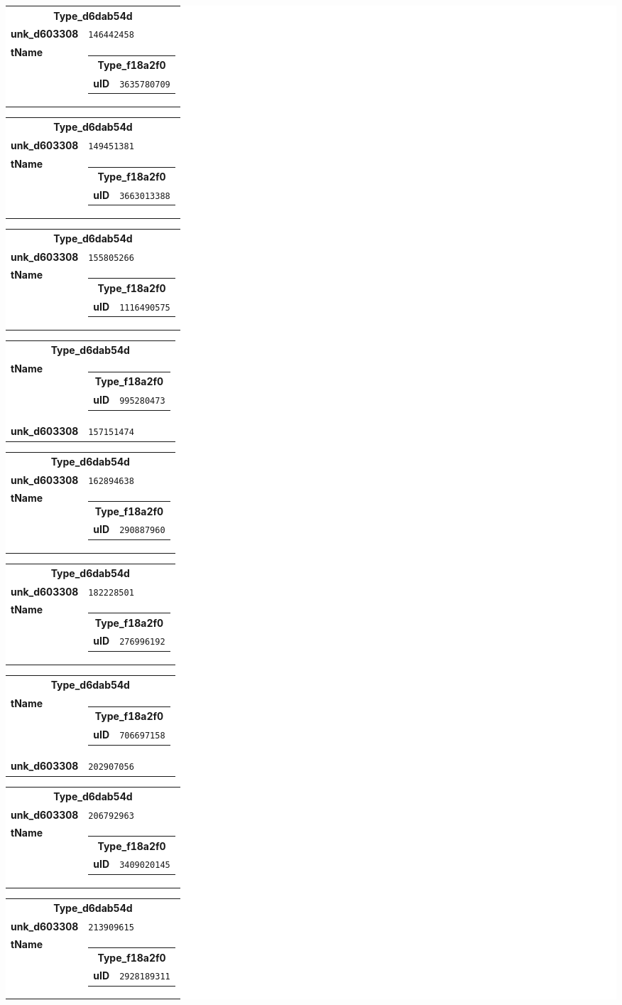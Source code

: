</td></tr></table>


<table><tr><th colspan="100%">Type_d6dab54d</th></tr><tr><td><b>unk_d603308</b></td><td><code>146442458</code></td></tr><tr><td><b>tName</b></td><td><table><tr><th colspan="100%">Type_f18a2f0</th></tr><tr><td><b>uID</b></td><td><code>3635780709</code></td></tr></table>

</td></tr></table>


<table><tr><th colspan="100%">Type_d6dab54d</th></tr><tr><td><b>unk_d603308</b></td><td><code>149451381</code></td></tr><tr><td><b>tName</b></td><td><table><tr><th colspan="100%">Type_f18a2f0</th></tr><tr><td><b>uID</b></td><td><code>3663013388</code></td></tr></table>

</td></tr></table>


<table><tr><th colspan="100%">Type_d6dab54d</th></tr><tr><td><b>unk_d603308</b></td><td><code>155805266</code></td></tr><tr><td><b>tName</b></td><td><table><tr><th colspan="100%">Type_f18a2f0</th></tr><tr><td><b>uID</b></td><td><code>1116490575</code></td></tr></table>

</td></tr></table>


<table><tr><th colspan="100%">Type_d6dab54d</th></tr><tr><td><b>tName</b></td><td><table><tr><th colspan="100%">Type_f18a2f0</th></tr><tr><td><b>uID</b></td><td><code>995280473</code></td></tr></table>

</td></tr><tr><td><b>unk_d603308</b></td><td><code>157151474</code></td></tr></table>


<table><tr><th colspan="100%">Type_d6dab54d</th></tr><tr><td><b>unk_d603308</b></td><td><code>162894638</code></td></tr><tr><td><b>tName</b></td><td><table><tr><th colspan="100%">Type_f18a2f0</th></tr><tr><td><b>uID</b></td><td><code>290887960</code></td></tr></table>

</td></tr></table>


<table><tr><th colspan="100%">Type_d6dab54d</th></tr><tr><td><b>unk_d603308</b></td><td><code>182228501</code></td></tr><tr><td><b>tName</b></td><td><table><tr><th colspan="100%">Type_f18a2f0</th></tr><tr><td><b>uID</b></td><td><code>276996192</code></td></tr></table>

</td></tr></table>


<table><tr><th colspan="100%">Type_d6dab54d</th></tr><tr><td><b>tName</b></td><td><table><tr><th colspan="100%">Type_f18a2f0</th></tr><tr><td><b>uID</b></td><td><code>706697158</code></td></tr></table>

</td></tr><tr><td><b>unk_d603308</b></td><td><code>202907056</code></td></tr></table>


<table><tr><th colspan="100%">Type_d6dab54d</th></tr><tr><td><b>unk_d603308</b></td><td><code>206792963</code></td></tr><tr><td><b>tName</b></td><td><table><tr><th colspan="100%">Type_f18a2f0</th></tr><tr><td><b>uID</b></td><td><code>3409020145</code></td></tr></table>

</td></tr></table>


<table><tr><th colspan="100%">Type_d6dab54d</th></tr><tr><td><b>unk_d603308</b></td><td><code>213909615</code></td></tr><tr><td><b>tName</b></td><td><table><tr><th colspan="100%">Type_f18a2f0</th></tr><tr><td><b>uID</b></td><td><code>2928189311</code></td></tr></table>
